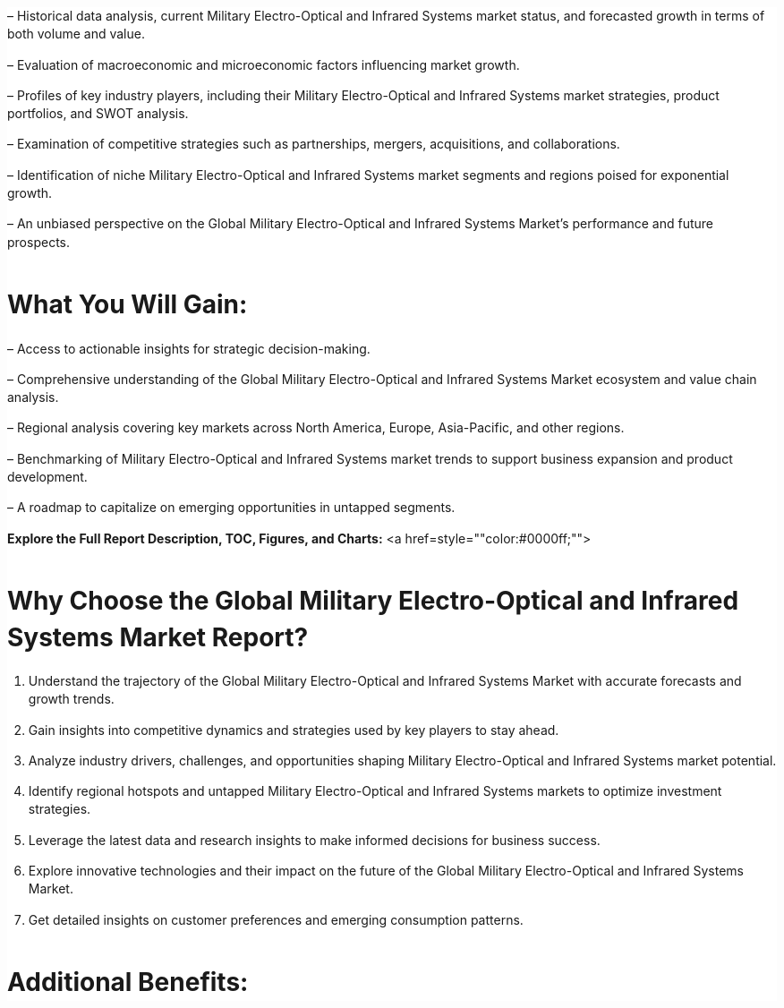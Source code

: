 – Historical data analysis, current Military Electro-Optical and Infrared Systems market status, and forecasted growth in terms of both volume and value.

– Evaluation of macroeconomic and microeconomic factors influencing market growth.

– Profiles of key industry players, including their Military Electro-Optical and Infrared Systems market strategies, product portfolios, and SWOT analysis.

– Examination of competitive strategies such as partnerships, mergers, acquisitions, and collaborations.

– Identification of niche Military Electro-Optical and Infrared Systems market segments and regions poised for exponential growth.

– An unbiased perspective on the Global Military Electro-Optical and Infrared Systems Market’s performance and future prospects.

# <strong>What You Will Gain:</strong>

– Access to actionable insights for strategic decision-making.

– Comprehensive understanding of the Global Military Electro-Optical and Infrared Systems Market ecosystem and value chain analysis.

– Regional analysis covering key markets across North America, Europe, Asia-Pacific, and other regions.

– Benchmarking of Military Electro-Optical and Infrared Systems market trends to support business expansion and product development.

– A roadmap to capitalize on emerging opportunities in untapped segments.

<strong>Explore the Full Report Description, TOC, Figures, and Charts:</strong>
<a href=style=""color:#0000ff;""></a>

# <strong>Why Choose the Global Military Electro-Optical and Infrared Systems Market Report?</strong>

1. Understand the trajectory of the Global Military Electro-Optical and Infrared Systems Market with accurate forecasts and growth trends.

2. Gain insights into competitive dynamics and strategies used by key players to stay ahead.

3. Analyze industry drivers, challenges, and opportunities shaping Military Electro-Optical and Infrared Systems market potential.

4. Identify regional hotspots and untapped Military Electro-Optical and Infrared Systems markets to optimize investment strategies.

5. Leverage the latest data and research insights to make informed decisions for business success.

6. Explore innovative technologies and their impact on the future of the Global Military Electro-Optical and Infrared Systems Market.

7. Get detailed insights on customer preferences and emerging consumption patterns.

# <strong>Additional Benefits:</strong>
